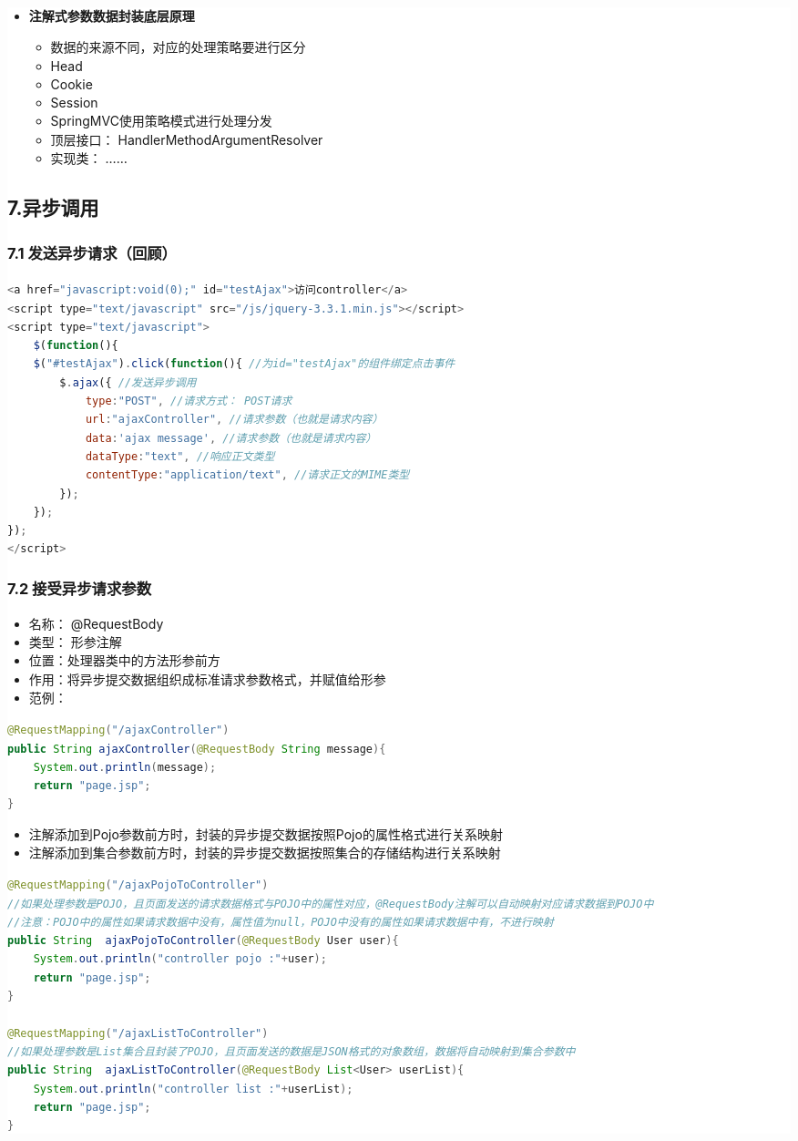 * **注解式参数数据封装底层原理**

  *   数据的来源不同，对应的处理策略要进行区分
  *   Head
  *   Cookie
  *   Session
  *   SpringMVC使用策略模式进行处理分发
  *   顶层接口： HandlerMethodArgumentResolver
  *   实现类： ……

## 7.异步调用

### 7.1 发送异步请求（回顾）

```js
<a href="javascript:void(0);" id="testAjax">访问controller</a>
<script type="text/javascript" src="/js/jquery-3.3.1.min.js"></script>
<script type="text/javascript">
    $(function(){
    $("#testAjax").click(function(){ //为id="testAjax"的组件绑定点击事件
        $.ajax({ //发送异步调用
            type:"POST", //请求方式： POST请求
            url:"ajaxController", //请求参数（也就是请求内容）
            data:'ajax message', //请求参数（也就是请求内容）
            dataType:"text", //响应正文类型
            contentType:"application/text", //请求正文的MIME类型
        });
    });
});
</script>
```

### 7.2 接受异步请求参数

+ 名称： @RequestBody
+ 类型： 形参注解
+ 位置：处理器类中的方法形参前方
+ 作用：将异步提交数据组织成标准请求参数格式，并赋值给形参
+ 范例：

```java
@RequestMapping("/ajaxController")
public String ajaxController(@RequestBody String message){
    System.out.println(message);
    return "page.jsp";
}
```

* 注解添加到Pojo参数前方时，封装的异步提交数据按照Pojo的属性格式进行关系映射
* 注解添加到集合参数前方时，封装的异步提交数据按照集合的存储结构进行关系映射

```java
@RequestMapping("/ajaxPojoToController")
//如果处理参数是POJO，且页面发送的请求数据格式与POJO中的属性对应，@RequestBody注解可以自动映射对应请求数据到POJO中
//注意：POJO中的属性如果请求数据中没有，属性值为null，POJO中没有的属性如果请求数据中有，不进行映射
public String  ajaxPojoToController(@RequestBody User user){
    System.out.println("controller pojo :"+user);
    return "page.jsp";
}

@RequestMapping("/ajaxListToController")
//如果处理参数是List集合且封装了POJO，且页面发送的数据是JSON格式的对象数组，数据将自动映射到集合参数中
public String  ajaxListToController(@RequestBody List<User> userList){
    System.out.println("controller list :"+userList);
    return "page.jsp";
}
```